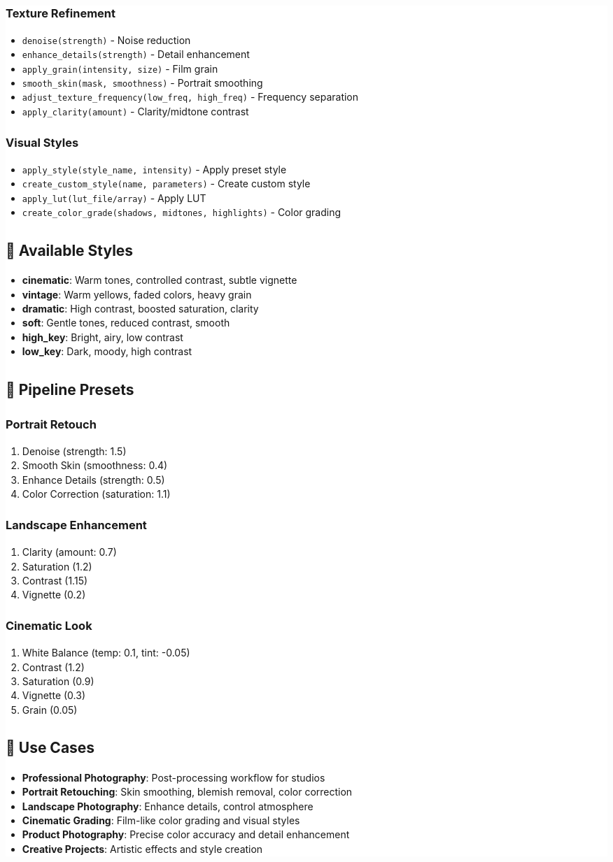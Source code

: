 ### Texture Refinement
- `denoise(strength)` - Noise reduction
- `enhance_details(strength)` - Detail enhancement
- `apply_grain(intensity, size)` - Film grain
- `smooth_skin(mask, smoothness)` - Portrait smoothing
- `adjust_texture_frequency(low_freq, high_freq)` - Frequency separation
- `apply_clarity(amount)` - Clarity/midtone contrast

### Visual Styles
- `apply_style(style_name, intensity)` - Apply preset style
- `create_custom_style(name, parameters)` - Create custom style
- `apply_lut(lut_file/array)` - Apply LUT
- `create_color_grade(shadows, midtones, highlights)` - Color grading

## 🎨 Available Styles

- **cinematic**: Warm tones, controlled contrast, subtle vignette
- **vintage**: Warm yellows, faded colors, heavy grain
- **dramatic**: High contrast, boosted saturation, clarity
- **soft**: Gentle tones, reduced contrast, smooth
- **high_key**: Bright, airy, low contrast
- **low_key**: Dark, moody, high contrast

## 🔧 Pipeline Presets

### Portrait Retouch
1. Denoise (strength: 1.5)
2. Smooth Skin (smoothness: 0.4)
3. Enhance Details (strength: 0.5)
4. Color Correction (saturation: 1.1)

### Landscape Enhancement
1. Clarity (amount: 0.7)
2. Saturation (1.2)
3. Contrast (1.15)
4. Vignette (0.2)

### Cinematic Look
1. White Balance (temp: 0.1, tint: -0.05)
2. Contrast (1.2)
3. Saturation (0.9)
4. Vignette (0.3)
5. Grain (0.05)

## 🎯 Use Cases

- **Professional Photography**: Post-processing workflow for studios
- **Portrait Retouching**: Skin smoothing, blemish removal, color correction
- **Landscape Photography**: Enhance details, control atmosphere
- **Cinematic Grading**: Film-like color grading and visual styles
- **Product Photography**: Precise color accuracy and detail enhancement
- **Creative Projects**: Artistic effects and style creation
